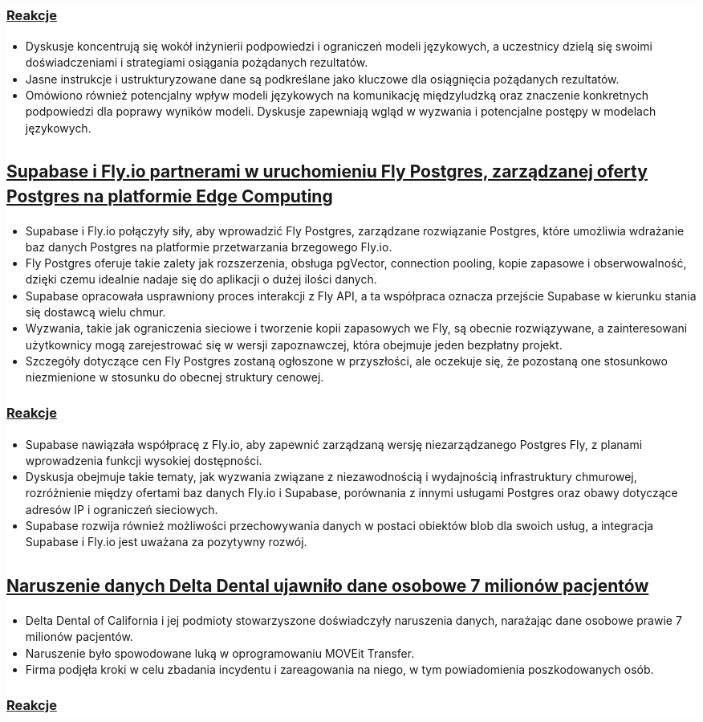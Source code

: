 ### [Reakcje](https://news.ycombinator.com/item?id=38657029)

- Dyskusje koncentrują się wokół inżynierii podpowiedzi i ograniczeń modeli językowych, a uczestnicy dzielą się swoimi doświadczeniami i strategiami osiągania pożądanych rezultatów.
- Jasne instrukcje i ustrukturyzowane dane są podkreślane jako kluczowe dla osiągnięcia pożądanych rezultatów.
- Omówiono również potencjalny wpływ modeli językowych na komunikację międzyludzką oraz znaczenie konkretnych podpowiedzi dla poprawy wyników modeli. Dyskusje zapewniają wgląd w wyzwania i potencjalne postępy w modelach językowych.

## [Supabase i Fly.io partnerami w uruchomieniu Fly Postgres, zarządzanej oferty Postgres na platformie Edge Computing](https://supabase.com/blog/postgres-on-fly-by-supabase)

- Supabase i Fly.io połączyły siły, aby wprowadzić Fly Postgres, zarządzane rozwiązanie Postgres, które umożliwia wdrażanie baz danych Postgres na platformie przetwarzania brzegowego Fly.io.
- Fly Postgres oferuje takie zalety jak rozszerzenia, obsługa pgVector, connection pooling, kopie zapasowe i obserwowalność, dzięki czemu idealnie nadaje się do aplikacji o dużej ilości danych.
- Supabase opracowała usprawniony proces interakcji z Fly API, a ta współpraca oznacza przejście Supabase w kierunku stania się dostawcą wielu chmur.
- Wyzwania, takie jak ograniczenia sieciowe i tworzenie kopii zapasowych we Fly, są obecnie rozwiązywane, a zainteresowani użytkownicy mogą zarejestrować się w wersji zapoznawczej, która obejmuje jeden bezpłatny projekt.
- Szczegóły dotyczące cen Fly Postgres zostaną ogłoszone w przyszłości, ale oczekuje się, że pozostaną one stosunkowo niezmienione w stosunku do obecnej struktury cenowej.

### [Reakcje](https://news.ycombinator.com/item?id=38653212)

- Supabase nawiązała współpracę z Fly.io, aby zapewnić zarządzaną wersję niezarządzanego Postgres Fly, z planami wprowadzenia funkcji wysokiej dostępności.
- Dyskusja obejmuje takie tematy, jak wyzwania związane z niezawodnością i wydajnością infrastruktury chmurowej, rozróżnienie między ofertami baz danych Fly.io i Supabase, porównania z innymi usługami Postgres oraz obawy dotyczące adresów IP i ograniczeń sieciowych.
- Supabase rozwija również możliwości przechowywania danych w postaci obiektów blob dla swoich usług, a integracja Supabase i Fly.io jest uważana za pozytywny rozwój.

## [Naruszenie danych Delta Dental ujawniło dane osobowe 7 milionów pacjentów](https://www.bleepingcomputer.com/news/security/delta-dental-says-data-breach-exposed-info-of-7-million-people/)

- Delta Dental of California i jej podmioty stowarzyszone doświadczyły naruszenia danych, narażając dane osobowe prawie 7 milionów pacjentów.
- Naruszenie było spowodowane luką w oprogramowaniu MOVEit Transfer.
- Firma podjęła kroki w celu zbadania incydentu i zareagowania na niego, w tym powiadomienia poszkodowanych osób.

### [Reakcje](https://news.ycombinator.com/item?id=38654805)

